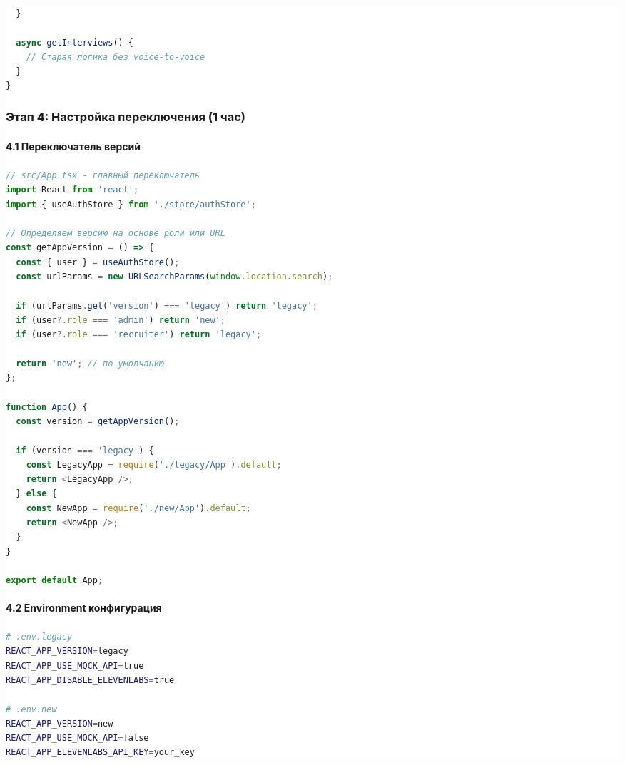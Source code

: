 ```typescript
  }
  
  async getInterviews() {
    // Старая логика без voice-to-voice
  }
}
```

### Этап 4: Настройка переключения (1 час)

#### 4.1 Переключатель версий
```typescript
// src/App.tsx - главный переключатель
import React from 'react';
import { useAuthStore } from './store/authStore';

// Определяем версию на основе роли или URL
const getAppVersion = () => {
  const { user } = useAuthStore();
  const urlParams = new URLSearchParams(window.location.search);
  
  if (urlParams.get('version') === 'legacy') return 'legacy';
  if (user?.role === 'admin') return 'new';
  if (user?.role === 'recruiter') return 'legacy';
  
  return 'new'; // по умолчанию
};

function App() {
  const version = getAppVersion();
  
  if (version === 'legacy') {
    const LegacyApp = require('./legacy/App').default;
    return <LegacyApp />;
  } else {
    const NewApp = require('./new/App').default;
    return <NewApp />;
  }
}

export default App;
```

#### 4.2 Environment конфигурация
```bash
# .env.legacy
REACT_APP_VERSION=legacy
REACT_APP_USE_MOCK_API=true
REACT_APP_DISABLE_ELEVENLABS=true

# .env.new
REACT_APP_VERSION=new
REACT_APP_USE_MOCK_API=false
REACT_APP_ELEVENLABS_API_KEY=your_key
```
